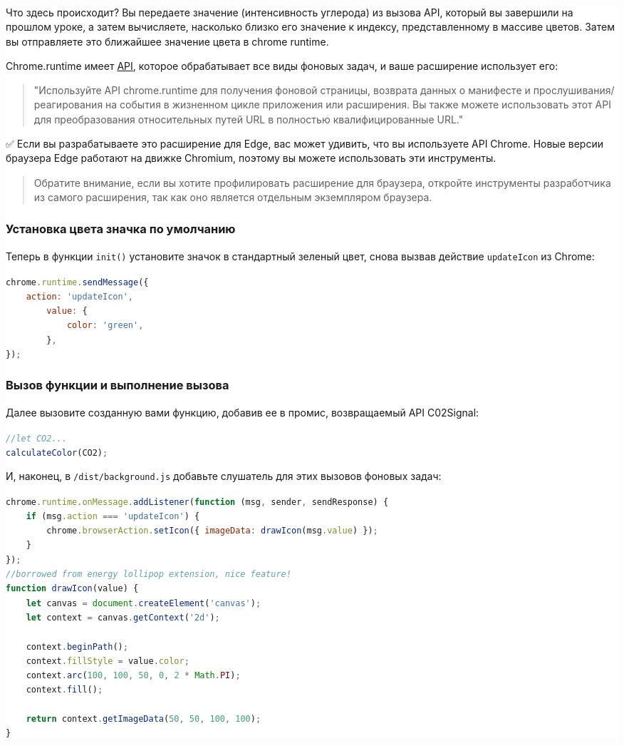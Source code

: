 Что здесь происходит? Вы передаете значение (интенсивность углерода) из вызова API, который вы завершили на прошлом уроке, а затем вычисляете, насколько близко его значение к индексу, представленному в массиве цветов. Затем вы отправляете это ближайшее значение цвета в chrome runtime.

Chrome.runtime имеет [API](https://developer.chrome.com/extensions/runtime), которое обрабатывает все виды фоновых задач, и ваше расширение использует его:

> "Используйте API chrome.runtime для получения фоновой страницы, возврата данных о манифесте и прослушивания/реагирования на события в жизненном цикле приложения или расширения. Вы также можете использовать этот API для преобразования относительных путей URL в полностью квалифицированные URL."

✅ Если вы разрабатываете это расширение для Edge, вас может удивить, что вы используете API Chrome. Новые версии браузера Edge работают на движке Chromium, поэтому вы можете использовать эти инструменты.

> Обратите внимание, если вы хотите профилировать расширение для браузера, откройте инструменты разработчика из самого расширения, так как оно является отдельным экземпляром браузера.

### Установка цвета значка по умолчанию

Теперь в функции `init()` установите значок в стандартный зеленый цвет, снова вызвав действие `updateIcon` из Chrome:

```JavaScript
chrome.runtime.sendMessage({
	action: 'updateIcon',
		value: {
			color: 'green',
		},
});
```

### Вызов функции и выполнение вызова

Далее вызовите созданную вами функцию, добавив ее в промис, возвращаемый API C02Signal:

```JavaScript
//let CO2...
calculateColor(CO2);
```

И, наконец, в `/dist/background.js` добавьте слушатель для этих вызовов фоновых задач:

```JavaScript
chrome.runtime.onMessage.addListener(function (msg, sender, sendResponse) {
	if (msg.action === 'updateIcon') {
		chrome.browserAction.setIcon({ imageData: drawIcon(msg.value) });
	}
});
//borrowed from energy lollipop extension, nice feature!
function drawIcon(value) {
	let canvas = document.createElement('canvas');
	let context = canvas.getContext('2d');

	context.beginPath();
	context.fillStyle = value.color;
	context.arc(100, 100, 50, 0, 2 * Math.PI);
	context.fill();

	return context.getImageData(50, 50, 100, 100);
}
```

